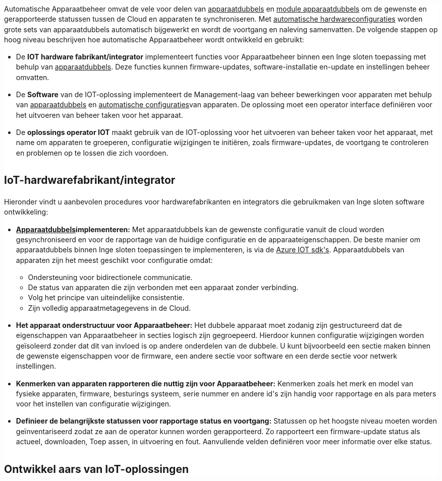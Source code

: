 Automatische Apparaatbeheer omvat de vele voor delen van [apparaatdubbels](iot-hub-devguide-device-twins.md) en [module apparaatdubbels](iot-hub-devguide-module-twins.md) om de gewenste en gerapporteerde statussen tussen de Cloud en apparaten te synchroniseren. Met [automatische hardwareconfiguraties](./iot-hub-automatic-device-management.md) worden grote sets van apparaatdubbels automatisch bijgewerkt en wordt de voortgang en naleving samenvatten. De volgende stappen op hoog niveau beschrijven hoe automatische Apparaatbeheer wordt ontwikkeld en gebruikt:

* De **IOT hardware fabrikant/integrator** implementeert functies voor Apparaatbeheer binnen een Inge sloten toepassing met behulp van [apparaatdubbels](iot-hub-devguide-device-twins.md). Deze functies kunnen firmware-updates, software-installatie en-update en instellingen beheer omvatten.

* De **Software** van de IOT-oplossing implementeert de Management-laag van beheer bewerkingen voor apparaten met behulp van [apparaatdubbels](iot-hub-devguide-device-twins.md) en [automatische configuraties](./iot-hub-automatic-device-management.md)van apparaten. De oplossing moet een operator interface definiëren voor het uitvoeren van beheer taken voor het apparaat.

* De **oplossings operator IOT** maakt gebruik van de IOT-oplossing voor het uitvoeren van beheer taken voor het apparaat, met name om apparaten te groeperen, configuratie wijzigingen te initiëren, zoals firmware-updates, de voortgang te controleren en problemen op te lossen die zich voordoen.

## <a name="iot-hardware-manufacturerintegrator"></a>IoT-hardwarefabrikant/integrator

Hieronder vindt u aanbevolen procedures voor hardwarefabrikanten en integrators die gebruikmaken van Inge sloten software ontwikkeling:

* **[Apparaatdubbels](iot-hub-devguide-device-twins.md)implementeren:** Met apparaatdubbels kan de gewenste configuratie vanuit de cloud worden gesynchroniseerd en voor de rapportage van de huidige configuratie en de apparaateigenschappen. De beste manier om apparaatdubbels binnen Inge sloten toepassingen te implementeren, is via de [Azure IOT sdk's](https://github.com/Azure/azure-iot-sdks). Apparaatdubbels van apparaten zijn het meest geschikt voor configuratie omdat:

    * Ondersteuning voor bidirectionele communicatie.
    * De status van apparaten die zijn verbonden met een apparaat zonder verbinding.
    * Volg het principe van uiteindelijke consistentie.
    * Zijn volledig apparaatmetagegevens in de Cloud.

* **Het apparaat onderstructuur voor Apparaatbeheer:** Het dubbele apparaat moet zodanig zijn gestructureerd dat de eigenschappen van Apparaatbeheer in secties logisch zijn gegroepeerd. Hierdoor kunnen configuratie wijzigingen worden geïsoleerd zonder dat dit van invloed is op andere onderdelen van de dubbele. U kunt bijvoorbeeld een sectie maken binnen de gewenste eigenschappen voor de firmware, een andere sectie voor software en een derde sectie voor netwerk instellingen. 

* **Kenmerken van apparaten rapporteren die nuttig zijn voor Apparaatbeheer:** Kenmerken zoals het merk en model van fysieke apparaten, firmware, besturings systeem, serie nummer en andere id's zijn handig voor rapportage en als para meters voor het instellen van configuratie wijzigingen.

* **Definieer de belangrijkste statussen voor rapportage status en voortgang:** Statussen op het hoogste niveau moeten worden geïnventariseerd zodat ze aan de operator kunnen worden gerapporteerd. Zo rapporteert een firmware-update status als actueel, downloaden, Toep assen, in uitvoering en fout. Aanvullende velden definiëren voor meer informatie over elke status.

## <a name="iot-solution-developer"></a>Ontwikkel aars van IoT-oplossingen
